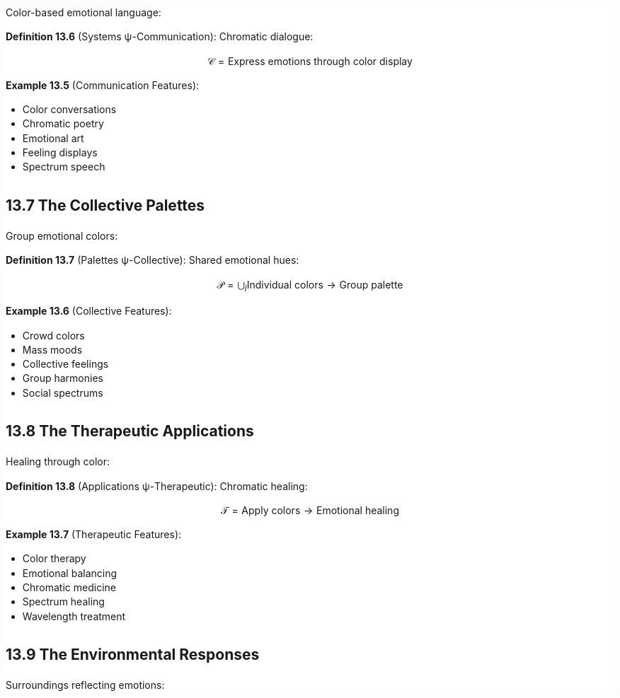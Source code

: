 Color-based emotional language:

**Definition 13.6** (Systems ψ-Communication): Chromatic dialogue:

$$
\mathcal{C} = \text{Express emotions through color display}
$$

**Example 13.5** (Communication Features):

- Color conversations
- Chromatic poetry
- Emotional art
- Feeling displays
- Spectrum speech

## 13.7 The Collective Palettes

Group emotional colors:

**Definition 13.7** (Palettes ψ-Collective): Shared emotional hues:

$$
\mathcal{P} = \bigcup_i \text{Individual colors} \to \text{Group palette}
$$

**Example 13.6** (Collective Features):

- Crowd colors
- Mass moods
- Collective feelings
- Group harmonies
- Social spectrums

## 13.8 The Therapeutic Applications

Healing through color:

**Definition 13.8** (Applications ψ-Therapeutic): Chromatic healing:

$$
\mathcal{T} = \text{Apply colors} \to \text{Emotional healing}
$$

**Example 13.7** (Therapeutic Features):

- Color therapy
- Emotional balancing
- Chromatic medicine
- Spectrum healing
- Wavelength treatment

## 13.9 The Environmental Responses

Surroundings reflecting emotions:
